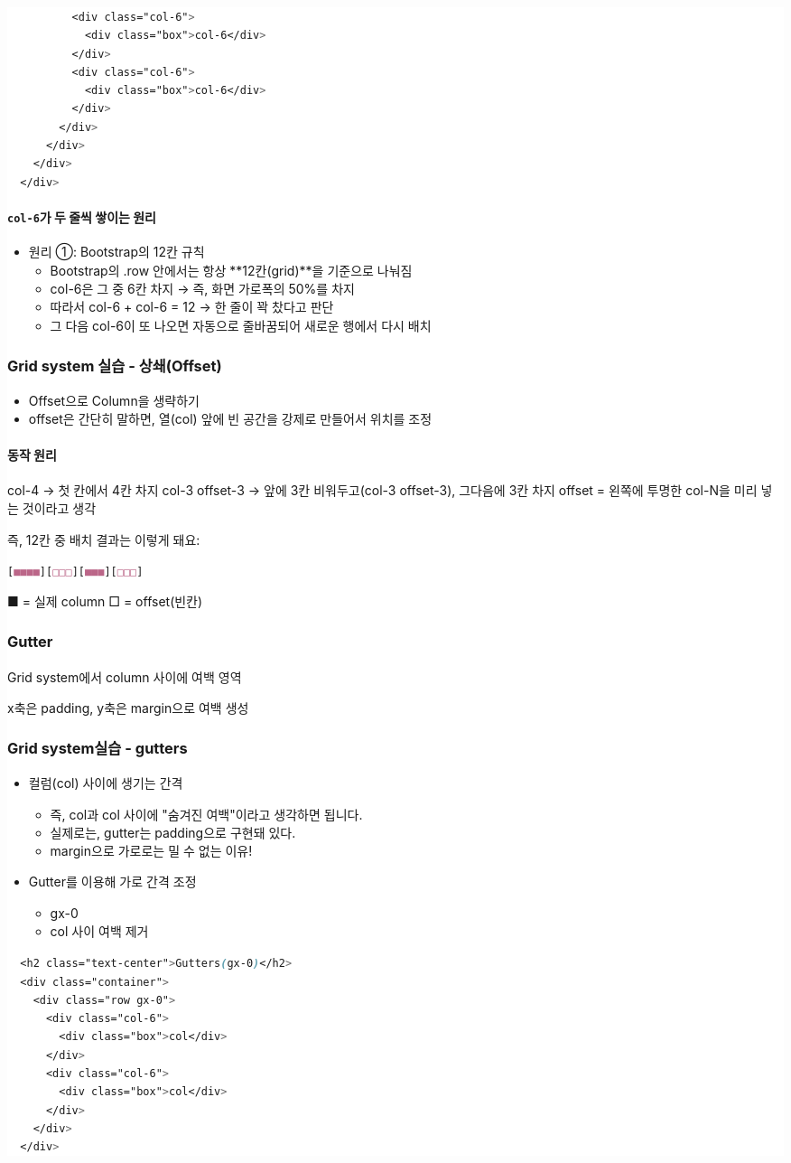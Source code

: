 ```css
          <div class="col-6">
            <div class="box">col-6</div>
          </div>
          <div class="col-6">
            <div class="box">col-6</div>
          </div>
        </div>
      </div>
    </div>
  </div>
  ```

#### `col-6`가 두 줄씩 쌓이는 원리
- 원리 ①: Bootstrap의 12칸 규칙
    - Bootstrap의 .row 안에서는 항상 **12칸(grid)**을 기준으로 나눠짐
    - col-6은 그 중 6칸 차지 → 즉, 화면 가로폭의 50%를 차지
    - 따라서 col-6 + col-6 = 12 → 한 줄이 꽉 찼다고 판단
    - 그 다음 col-6이 또 나오면 자동으로 줄바꿈되어 새로운 행에서 다시 배치
  
### Grid system 실습 - 상쇄(Offset)

- Offset으로 Column을 생략하기
- offset은 간단히 말하면, 열(col) 앞에 빈 공간을 강제로 만들어서 위치를 조정

#### 동작 원리

col-4 → 첫 칸에서 4칸 차지
col-3 offset-3 → 앞에 3칸 비워두고(col-3 offset-3), 그다음에 3칸 차지
offset = 왼쪽에 투명한 col-N을 미리 넣는 것이라고 생각

즉, 12칸 중 배치 결과는 이렇게 돼요:

```css
[■■■■][□□□][■■■][□□□]
```
■ = 실제 column
□ = offset(빈칸)

### Gutter

Grid system에서 column 사이에 여백 영역

x축은 padding, y축은 margin으로 여백 생성

### Grid system실습 - gutters

- 컬럼(col) 사이에 생기는 간격
    - 즉, col과 col 사이에 "숨겨진 여백"이라고 생각하면 됩니다.
    - 실제로는, gutter는 padding으로 구현돼 있다.
    - margin으로 가로로는 밀 수 없는 이유!

- Gutter를 이용해 가로 간격 조정
    - gx-0
    - col 사이 여백 제거
```css
  <h2 class="text-center">Gutters(gx-0)</h2>
  <div class="container">
    <div class="row gx-0">
      <div class="col-6">
        <div class="box">col</div>
      </div>
      <div class="col-6">
        <div class="box">col</div>
      </div>
    </div>
  </div>
```